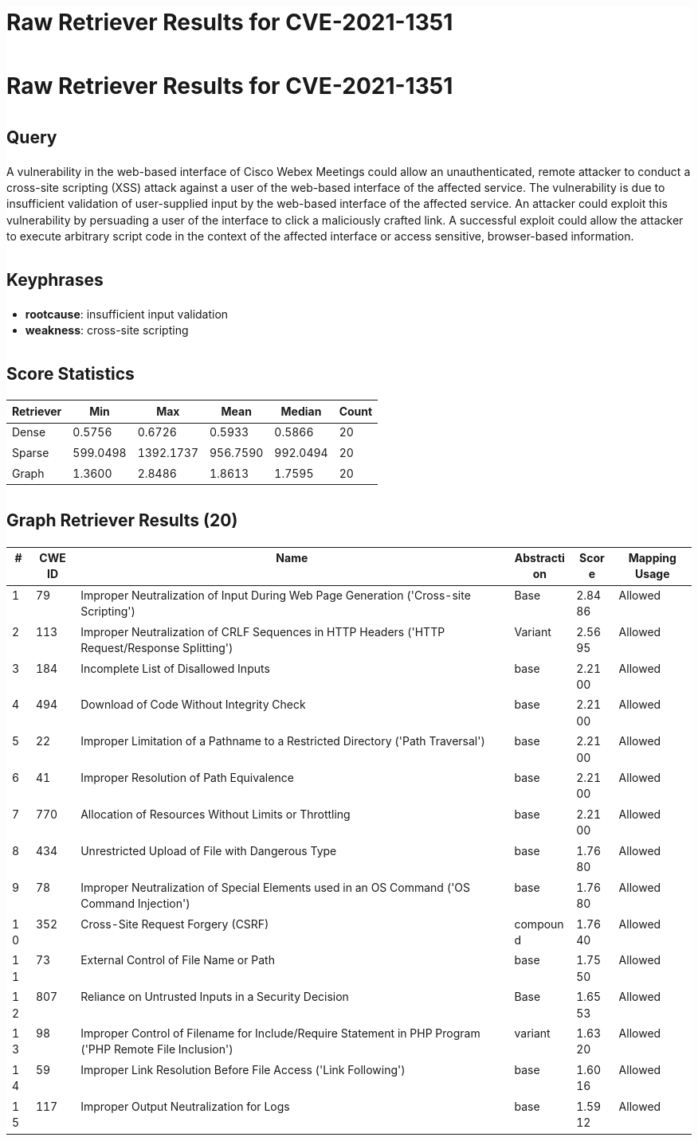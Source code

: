 # Raw Retriever Results for CVE-2021-1351

# Raw Retriever Results for CVE-2021-1351

## Query
A vulnerability in the web-based interface of Cisco Webex Meetings could allow an unauthenticated, remote attacker to conduct a cross-site scripting (XSS) attack against a user of the web-based interface of the affected service. The vulnerability is due to insufficient validation of user-supplied input by the web-based interface of the affected service. An attacker could exploit this vulnerability by persuading a user of the interface to click a maliciously crafted link. A successful exploit could allow the attacker to execute arbitrary script code in the context of the affected interface or access sensitive, browser-based information.

## Keyphrases
- **rootcause**: insufficient input validation
- **weakness**: cross-site scripting

## Score Statistics
| Retriever | Min | Max | Mean | Median | Count |
|-----------|-----|-----|------|--------|-------|
| Dense | 0.5756 | 0.6726 | 0.5933 | 0.5866 | 20 |
| Sparse | 599.0498 | 1392.1737 | 956.7590 | 992.0494 | 20 |
| Graph | 1.3600 | 2.8486 | 1.8613 | 1.7595 | 20 |

## Graph Retriever Results (20)
| # | CWE ID | Name | Abstraction | Score | Mapping Usage |
|---|--------|------|-------------|-------|---------------|
| 1 | 79 | Improper Neutralization of Input During Web Page Generation ('Cross-site Scripting') | Base | 2.8486 | Allowed |
| 2 | 113 | Improper Neutralization of CRLF Sequences in HTTP Headers ('HTTP Request/Response Splitting') | Variant | 2.5695 | Allowed |
| 3 | 184 | Incomplete List of Disallowed Inputs | base | 2.2100 | Allowed |
| 4 | 494 | Download of Code Without Integrity Check | base | 2.2100 | Allowed |
| 5 | 22 | Improper Limitation of a Pathname to a Restricted Directory ('Path Traversal') | base | 2.2100 | Allowed |
| 6 | 41 | Improper Resolution of Path Equivalence | base | 2.2100 | Allowed |
| 7 | 770 | Allocation of Resources Without Limits or Throttling | base | 2.2100 | Allowed |
| 8 | 434 | Unrestricted Upload of File with Dangerous Type | base | 1.7680 | Allowed |
| 9 | 78 | Improper Neutralization of Special Elements used in an OS Command ('OS Command Injection') | base | 1.7680 | Allowed |
| 10 | 352 | Cross-Site Request Forgery (CSRF) | compound | 1.7640 | Allowed |
| 11 | 73 | External Control of File Name or Path | base | 1.7550 | Allowed |
| 12 | 807 | Reliance on Untrusted Inputs in a Security Decision | Base | 1.6553 | Allowed |
| 13 | 98 | Improper Control of Filename for Include/Require Statement in PHP Program ('PHP Remote File Inclusion') | variant | 1.6320 | Allowed |
| 14 | 59 | Improper Link Resolution Before File Access ('Link Following') | base | 1.6016 | Allowed |
| 15 | 117 | Improper Output Neutralization for Logs | base | 1.5912 | Allowed |
